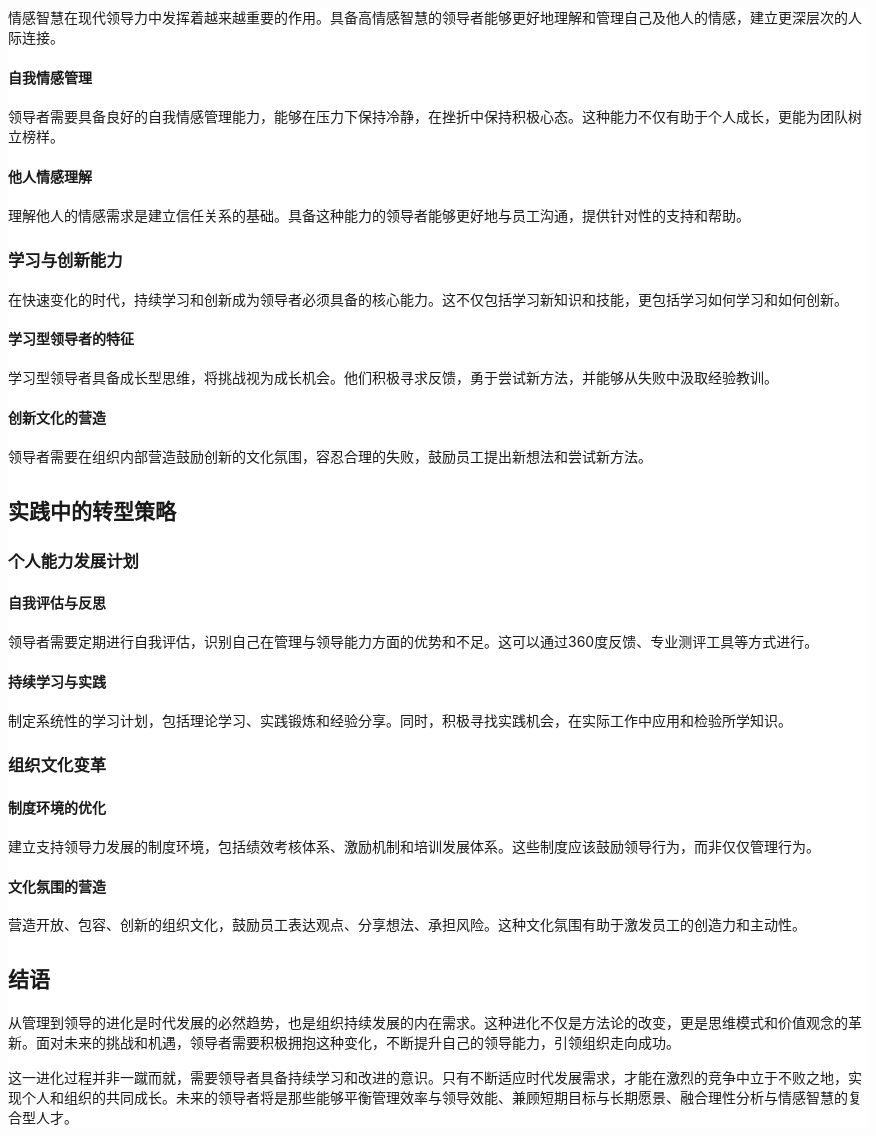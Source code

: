 情感智慧在现代领导力中发挥着越来越重要的作用。具备高情感智慧的领导者能够更好地理解和管理自己及他人的情感，建立更深层次的人际连接。

#### 自我情感管理

领导者需要具备良好的自我情感管理能力，能够在压力下保持冷静，在挫折中保持积极心态。这种能力不仅有助于个人成长，更能为团队树立榜样。

#### 他人情感理解

理解他人的情感需求是建立信任关系的基础。具备这种能力的领导者能够更好地与员工沟通，提供针对性的支持和帮助。

### 学习与创新能力

在快速变化的时代，持续学习和创新成为领导者必须具备的核心能力。这不仅包括学习新知识和技能，更包括学习如何学习和如何创新。

#### 学习型领导者的特征

学习型领导者具备成长型思维，将挑战视为成长机会。他们积极寻求反馈，勇于尝试新方法，并能够从失败中汲取经验教训。

#### 创新文化的营造

领导者需要在组织内部营造鼓励创新的文化氛围，容忍合理的失败，鼓励员工提出新想法和尝试新方法。

## 实践中的转型策略

### 个人能力发展计划

#### 自我评估与反思

领导者需要定期进行自我评估，识别自己在管理与领导能力方面的优势和不足。这可以通过360度反馈、专业测评工具等方式进行。

#### 持续学习与实践

制定系统性的学习计划，包括理论学习、实践锻炼和经验分享。同时，积极寻找实践机会，在实际工作中应用和检验所学知识。

### 组织文化变革

#### 制度环境的优化

建立支持领导力发展的制度环境，包括绩效考核体系、激励机制和培训发展体系。这些制度应该鼓励领导行为，而非仅仅管理行为。

#### 文化氛围的营造

营造开放、包容、创新的组织文化，鼓励员工表达观点、分享想法、承担风险。这种文化氛围有助于激发员工的创造力和主动性。

## 结语

从管理到领导的进化是时代发展的必然趋势，也是组织持续发展的内在需求。这种进化不仅是方法论的改变，更是思维模式和价值观念的革新。面对未来的挑战和机遇，领导者需要积极拥抱这种变化，不断提升自己的领导能力，引领组织走向成功。

这一进化过程并非一蹴而就，需要领导者具备持续学习和改进的意识。只有不断适应时代发展需求，才能在激烈的竞争中立于不败之地，实现个人和组织的共同成长。未来的领导者将是那些能够平衡管理效率与领导效能、兼顾短期目标与长期愿景、融合理性分析与情感智慧的复合型人才。